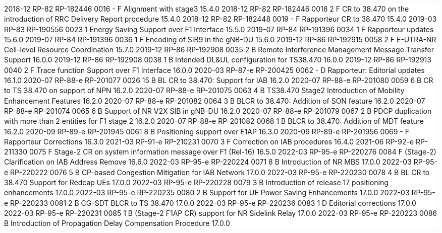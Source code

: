   2018-12              RP-82         RP-182446   0016     \-        F         Alignment with stage3                                                            15.4.0
  2018-12              RP-82         RP-182446   0018     2         F         CR to 38.470 on the introduction of RRC Delivery Report procedure                15.4.0
  2018-12              RP-82         RP-182448   0019     \-        F         Rapporteur CR to 38.470                                                          15.4.0
  2019-03              RP-83         RP-190556   0023     1                   Energy Saving Support over F1 Interface                                          15.5.0
  2019-07              RP-84         RP-191396   0034     1         F         Rapporteur updates                                                               15.6.0
  2019-07              RP-84         RP-191396   0036     1         F         Encoding of SIB9 in the gNB-DU                                                   15.6.0
  2019-12              RP-86         RP-192915   0058     2         F         E-UTRA-NR Cell-level Resource Coordination                                       15.7.0
  2019-12              RP-86         RP-192908   0035     2         B         Remote Interference Management Message Transfer Support                          16.0.0
  2019-12              RP-86         RP-192908   0038     1         B         Intended DL&UL configuration for TS38.470                                        16.0.0
  2019-12              RP-86         RP-192913   0040     2         F         Trace function Support over F1 Interface                                         16.0.0
  2020-03              RP-87-e       RP-200425   0062     \-        D         Rapporteur: Editorial updates                                                    16.1.0
  2020-07              RP-88-e       RP-201077   0026     15        B         BL CR to 38.470: Support for IAB                                                 16.2.0
  2020-07              RP-88-e       RP-201080   0059     6         B         CR to TS 38.470 on support of NPN                                                16.2.0
  2020-07              RP-88-e       RP-201075   0063     4         B         TS38.470 Stage2 Introduction of Mobility Enhancement Features                    16.2.0
  2020-07              RP-88-e       RP-201082   0064     3         B         BLCR to 38.470: Addition of SON feature                                          16.2.0
  2020-07              RP-88-e       RP-201074   0065     6         B         Support of NR V2X SIB in gNB-DU                                                  16.2.0
  2020-07              RP-88-e       RP-201079   0067     2         B         PDCP duplication with more than 2 entities for F1 stage 2                        16.2.0
  2020-07              RP-88-e       RP-201082   0068     1         B         BLCR to 38.470: Addition of MDT feature                                          16.2.0
  2020-09              RP-89-e       RP-201945   0061     8         B         Positioning support over F1AP                                                    16.3.0
  2020-09              RP-89-e       RP-201956   0069     \-        F         Rapporteur Corrections                                                           16.3.0
  2021-03              RP-91-e       RP-210231   0070     3         F         Correction on IAB procedures                                                     16.4.0
  2021-06              RP-92-e       RP-211330   0075               F         Stage-2 CR on system information message over F1 (Rel-16)                        16.5.0
  2022-03              RP-95-e       RP-220276   0084               F         (Stage-2) Clarification on IAB Address Remove                                    16.6.0
  2022-03              RP-95-e       RP-220224   0071     8         B         Introduction of NR MBS                                                           17.0.0
  2022-03              RP-95-e       RP-220222   0076     5         B         CP-based Congestion Mitigation for IAB Network                                   17.0.0
  2022-03              RP-95-e       RP-220230   0078     4         B         BL CR to 38.470 Support for Redcap UEs                                           17.0.0
  2022-03              RP-95-e       RP-220228   0079     3         B         Introduction of release 17 positioning enhancements                              17.0.0
  2022-03              RP-95-e       RP-220235   0080     2         B         Support for UE Power Saving Enhancements                                         17.0.0
  2022-03              RP-95-e       RP-220233   0081     2         B         CG-SDT BLCR to TS 38.470                                                         17.0.0
  2022-03              RP-95-e       RP-220236   0083     1         D         Editorial corrections                                                            17.0.0
  2022-03              RP-95-e       RP-220231   0085     1         B         (Stage-2 F1AP CR) support for NR Sidelink Relay                                  17.0.0
  2022-03              RP-95-e       RP-220223   0086               B         Introduction of Propagation Delay Compensation Procedure                         17.0.0